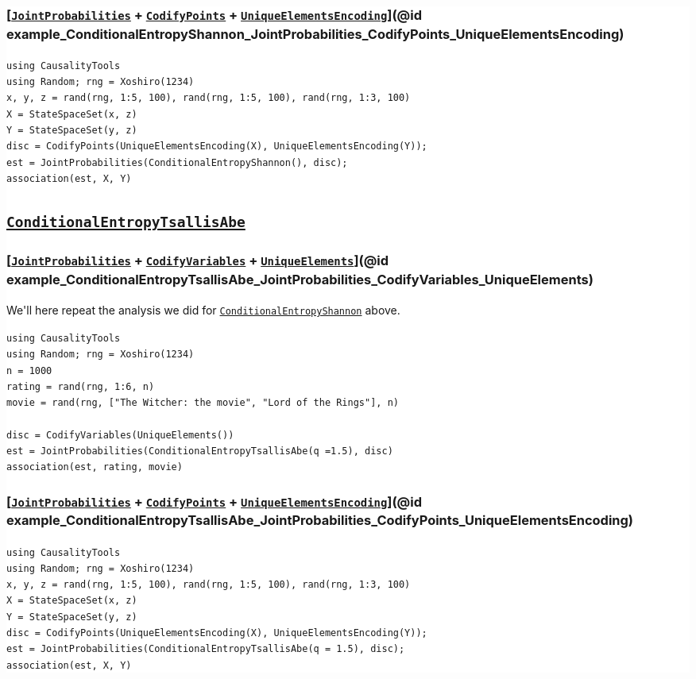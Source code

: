 ### [[`JointProbabilities`](@ref) + [`CodifyPoints`](@ref) + [`UniqueElementsEncoding`](@ref)](@id example_ConditionalEntropyShannon_JointProbabilities_CodifyPoints_UniqueElementsEncoding)

```@example example_ConditionalEntropyShannon_JointProbabilities_CodifyPoints_UniqueElementsEncoding
using CausalityTools
using Random; rng = Xoshiro(1234)
x, y, z = rand(rng, 1:5, 100), rand(rng, 1:5, 100), rand(rng, 1:3, 100)
X = StateSpaceSet(x, z)
Y = StateSpaceSet(y, z)
disc = CodifyPoints(UniqueElementsEncoding(X), UniqueElementsEncoding(Y));
est = JointProbabilities(ConditionalEntropyShannon(), disc);
association(est, X, Y)
```

## [`ConditionalEntropyTsallisAbe`](@ref)

### [[`JointProbabilities`](@ref) + [`CodifyVariables`](@ref) + [`UniqueElements`](@ref)](@id example_ConditionalEntropyTsallisAbe_JointProbabilities_CodifyVariables_UniqueElements)

We'll here repeat the analysis we did for [`ConditionalEntropyShannon`](@ref) above.

```@example example_ConditionalEntropyTsallisAbe_JointProbabilities_CodifyVariables_UniqueElements
using CausalityTools
using Random; rng = Xoshiro(1234)
n = 1000
rating = rand(rng, 1:6, n)
movie = rand(rng, ["The Witcher: the movie", "Lord of the Rings"], n)

disc = CodifyVariables(UniqueElements())
est = JointProbabilities(ConditionalEntropyTsallisAbe(q =1.5), disc)
association(est, rating, movie)
```

### [[`JointProbabilities`](@ref) + [`CodifyPoints`](@ref) + [`UniqueElementsEncoding`](@ref)](@id example_ConditionalEntropyTsallisAbe_JointProbabilities_CodifyPoints_UniqueElementsEncoding)

```@example example_ConditionalEntropyTsallisAbe_JointProbabilities_CodifyPoints_UniqueElementsEncoding
using CausalityTools
using Random; rng = Xoshiro(1234)
x, y, z = rand(rng, 1:5, 100), rand(rng, 1:5, 100), rand(rng, 1:3, 100)
X = StateSpaceSet(x, z)
Y = StateSpaceSet(y, z)
disc = CodifyPoints(UniqueElementsEncoding(X), UniqueElementsEncoding(Y));
est = JointProbabilities(ConditionalEntropyTsallisAbe(q = 1.5), disc);
association(est, X, Y)
```
